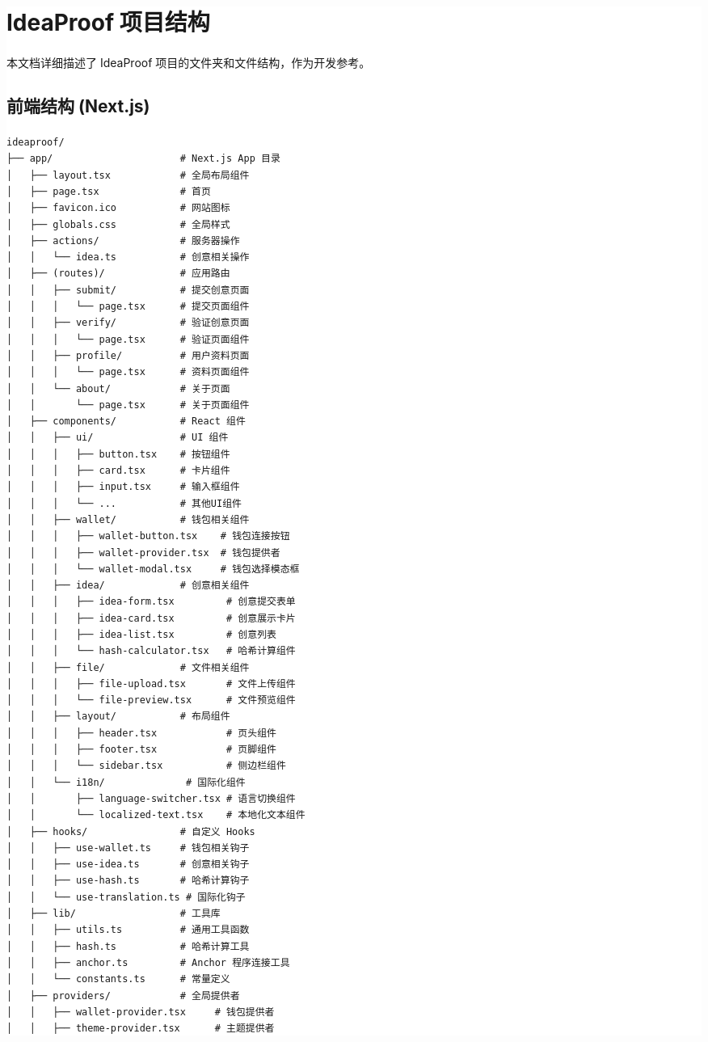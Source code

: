 # IdeaProof 项目结构

本文档详细描述了 IdeaProof 项目的文件夹和文件结构，作为开发参考。

## 前端结构 (Next.js)

```
ideaproof/
├── app/                      # Next.js App 目录
│   ├── layout.tsx            # 全局布局组件
│   ├── page.tsx              # 首页
│   ├── favicon.ico           # 网站图标
│   ├── globals.css           # 全局样式
│   ├── actions/              # 服务器操作
│   │   └── idea.ts           # 创意相关操作
│   ├── (routes)/             # 应用路由
│   │   ├── submit/           # 提交创意页面
│   │   │   └── page.tsx      # 提交页面组件
│   │   ├── verify/           # 验证创意页面
│   │   │   └── page.tsx      # 验证页面组件
│   │   ├── profile/          # 用户资料页面
│   │   │   └── page.tsx      # 资料页面组件
│   │   └── about/            # 关于页面
│   │       └── page.tsx      # 关于页面组件
│   ├── components/           # React 组件
│   │   ├── ui/               # UI 组件
│   │   │   ├── button.tsx    # 按钮组件
│   │   │   ├── card.tsx      # 卡片组件
│   │   │   ├── input.tsx     # 输入框组件
│   │   │   └── ...           # 其他UI组件
│   │   ├── wallet/           # 钱包相关组件
│   │   │   ├── wallet-button.tsx    # 钱包连接按钮
│   │   │   ├── wallet-provider.tsx  # 钱包提供者
│   │   │   └── wallet-modal.tsx     # 钱包选择模态框
│   │   ├── idea/             # 创意相关组件
│   │   │   ├── idea-form.tsx         # 创意提交表单
│   │   │   ├── idea-card.tsx         # 创意展示卡片
│   │   │   ├── idea-list.tsx         # 创意列表
│   │   │   └── hash-calculator.tsx   # 哈希计算组件
│   │   ├── file/             # 文件相关组件
│   │   │   ├── file-upload.tsx       # 文件上传组件
│   │   │   └── file-preview.tsx      # 文件预览组件
│   │   ├── layout/           # 布局组件
│   │   │   ├── header.tsx            # 页头组件
│   │   │   ├── footer.tsx            # 页脚组件
│   │   │   └── sidebar.tsx           # 侧边栏组件
│   │   └── i18n/              # 国际化组件
│   │       ├── language-switcher.tsx # 语言切换组件
│   │       └── localized-text.tsx    # 本地化文本组件
│   ├── hooks/                # 自定义 Hooks
│   │   ├── use-wallet.ts     # 钱包相关钩子
│   │   ├── use-idea.ts       # 创意相关钩子
│   │   ├── use-hash.ts       # 哈希计算钩子
│   │   └── use-translation.ts # 国际化钩子
│   ├── lib/                  # 工具库
│   │   ├── utils.ts          # 通用工具函数
│   │   ├── hash.ts           # 哈希计算工具
│   │   ├── anchor.ts         # Anchor 程序连接工具
│   │   └── constants.ts      # 常量定义
│   ├── providers/            # 全局提供者
│   │   ├── wallet-provider.tsx     # 钱包提供者
│   │   ├── theme-provider.tsx      # 主题提供者
```